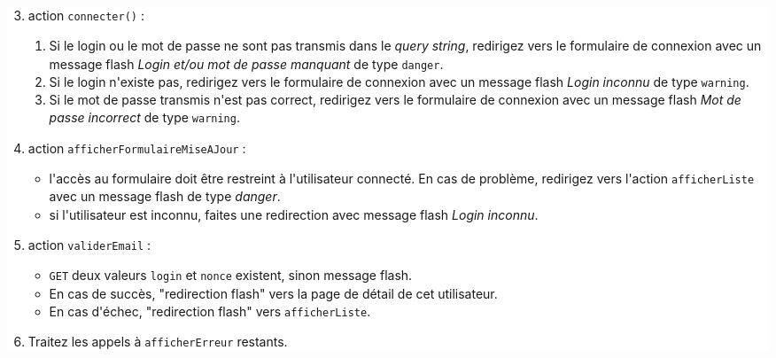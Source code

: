 
   

3. action `connecter()` :  
   1. Si le login ou le mot de passe ne sont pas transmis dans le *query
      string*, redirigez vers le formulaire de connexion avec un message flash
      *Login et/ou mot de passe manquant* de type `danger`.
   2. Si le login n'existe pas, redirigez vers le formulaire de connexion avec
      un message flash *Login inconnu* de type `warning`. 
   3. Si le mot de passe transmis n'est pas correct, redirigez vers le
      formulaire de connexion avec un message flash *Mot de passe incorrect* de
      type `warning`.
   



5. action `afficherFormulaireMiseAJour` : 
   * l'accès au formulaire doit être restreint à l'utilisateur connecté. En cas
   de problème, redirigez vers l'action `afficherListe` avec un message flash de
   type *danger*.
   * si l'utilisateur est inconnu, faites une redirection avec message flash *Login inconnu*.

6. action `validerEmail` : 
   * `GET` deux valeurs `login` et `nonce` existent, sinon message flash.
   * En cas de succès, "redirection flash" vers la page de détail de cet
   utilisateur. 
   * En cas d'échec, "redirection flash" vers `afficherListe`.

7. Traitez les appels à `afficherErreur` restants.

</div>



